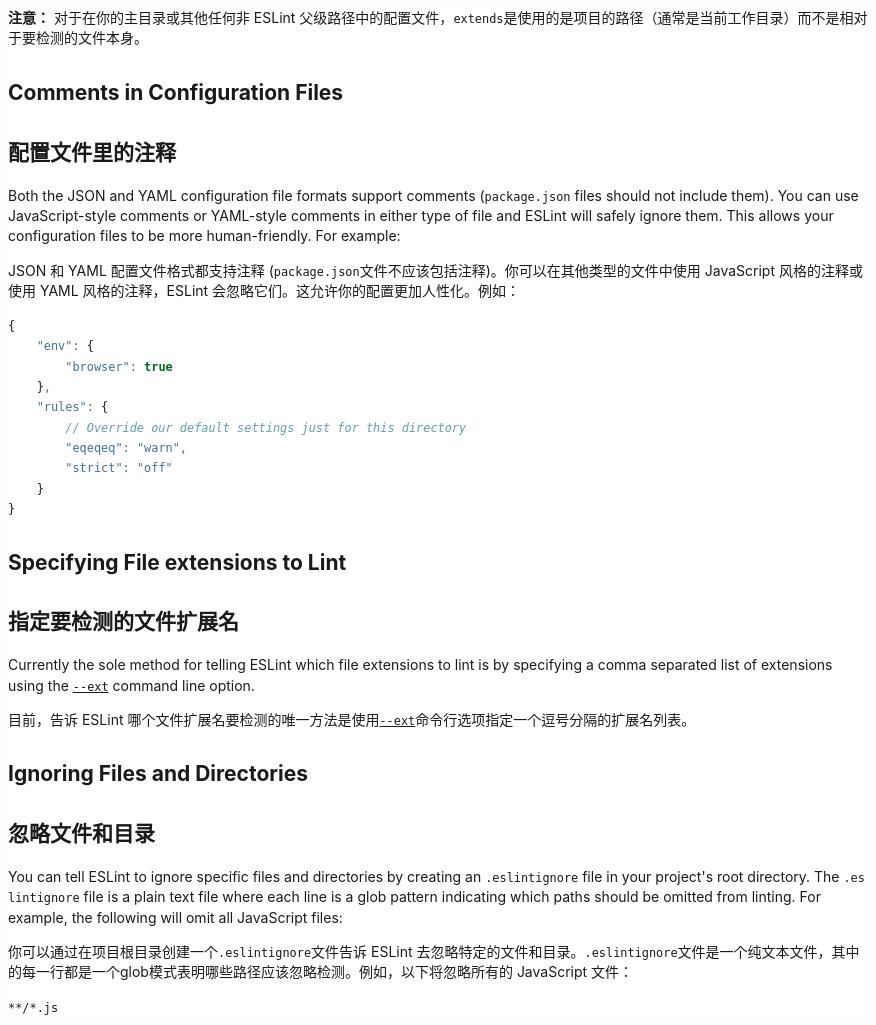 **注意：** 对于在你的主目录或其他任何非 ESLint 父级路径中的配置文件，`extends`是使用的是项目的路径（通常是当前工作目录）而不是相对于要检测的文件本身。

## Comments in Configuration Files

## 配置文件里的注释

Both the JSON and YAML configuration file formats support comments (`package.json` files should not include them). You can use JavaScript-style comments or YAML-style comments in either type of file and ESLint will safely ignore them. This allows your configuration files to be more human-friendly. For example:

JSON 和 YAML 配置文件格式都支持注释 (`package.json`文件不应该包括注释)。你可以在其他类型的文件中使用 JavaScript 风格的注释或使用 YAML 风格的注释，ESLint 会忽略它们。这允许你的配置更加人性化。例如：

```js
{
    "env": {
        "browser": true
    },
    "rules": {
        // Override our default settings just for this directory
        "eqeqeq": "warn",
        "strict": "off"
    }
}
```

## Specifying File extensions to Lint

## 指定要检测的文件扩展名

Currently the sole method for telling ESLint which file extensions to lint is by specifying a comma separated list of extensions using the [`--ext`](./command-line-interface#ext) command line option.

目前，告诉 ESLint 哪个文件扩展名要检测的唯一方法是使用[`--ext`](./command-line-interface#ext)命令行选项指定一个逗号分隔的扩展名列表。

## Ignoring Files and Directories

## 忽略文件和目录

You can tell ESLint to ignore specific files and directories by creating an `.eslintignore` file in your project's root directory. The `.eslintignore` file is a plain text file where each line is a glob pattern indicating which paths should be omitted from linting. For example, the following will omit all JavaScript files:

你可以通过在项目根目录创建一个`.eslintignore`文件告诉 ESLint 去忽略特定的文件和目录。`.eslintignore`文件是一个纯文本文件，其中的每一行都是一个glob模式表明哪些路径应该忽略检测。例如，以下将忽略所有的 JavaScript 文件：

```text
**/*.js
```
